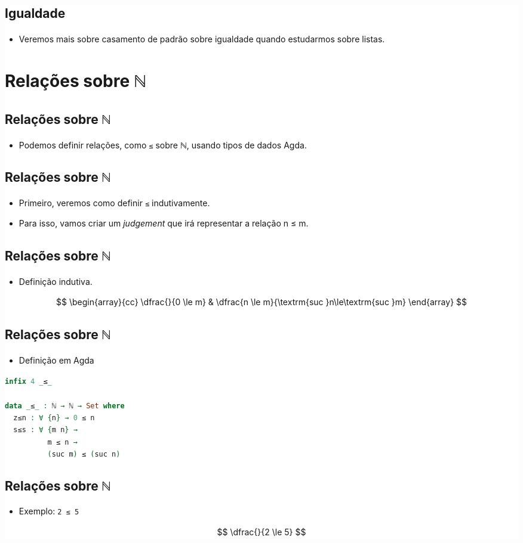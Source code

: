 ## Igualdade

- Veremos mais sobre casamento de padrão sobre igualdade
quando estudarmos sobre listas.

# Relações sobre ℕ

## Relações sobre ℕ

- Podemos definir relações, como `≤` sobre ℕ, usando
tipos de dados Agda.

## Relações sobre ℕ

- Primeiro, veremos como definir `≤` indutivamente.

- Para isso, vamos criar um _judgement_ que irá
representar a relação n ≤ m.

## Relações sobre ℕ

- Definição indutiva.

$$
\begin{array}{cc}
   \dfrac{}{0 \le m} &
   \dfrac{n \le m}{\textrm{suc }n\le\textrm{suc }m}
\end{array}
$$



## Relações sobre ℕ

- Definição em Agda

```agda
infix 4 _≤_

data _≤_ : ℕ → ℕ → Set where
  z≤n : ∀ {n} → 0 ≤ n
  s≤s : ∀ {m n} →
          m ≤ n →
          (suc m) ≤ (suc n)
```

## Relações sobre ℕ

- Exemplo: `2 ≤ 5`

$$
\dfrac{}{2 \le 5}
$$

